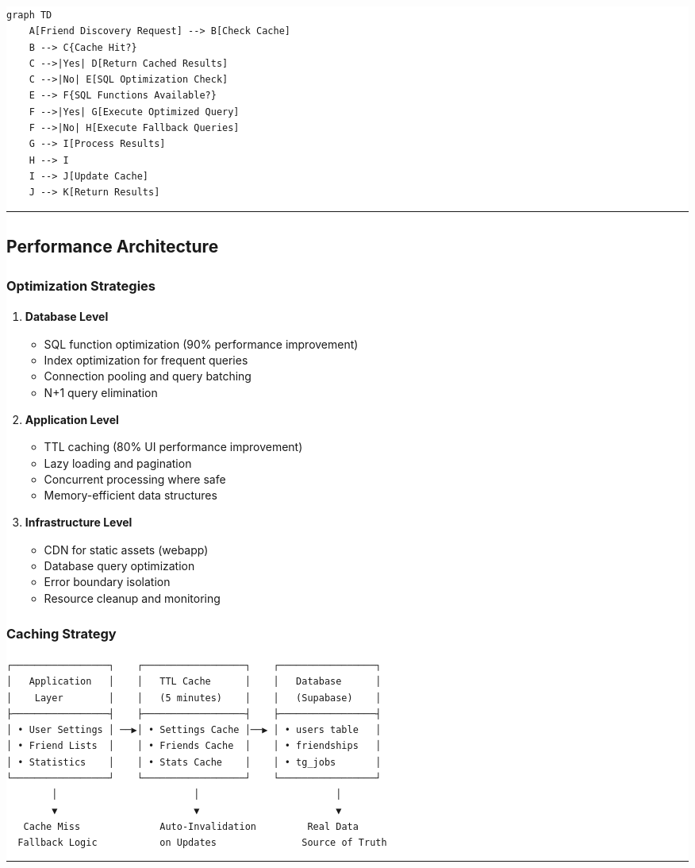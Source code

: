 ```mermaid
graph TD
    A[Friend Discovery Request] --> B[Check Cache]
    B --> C{Cache Hit?}
    C -->|Yes| D[Return Cached Results]
    C -->|No| E[SQL Optimization Check]
    E --> F{SQL Functions Available?}
    F -->|Yes| G[Execute Optimized Query]
    F -->|No| H[Execute Fallback Queries]
    G --> I[Process Results]
    H --> I
    I --> J[Update Cache]
    J --> K[Return Results]
```

---

## Performance Architecture

### Optimization Strategies

1. **Database Level**
   - SQL function optimization (90% performance improvement)
   - Index optimization for frequent queries
   - Connection pooling and query batching
   - N+1 query elimination

2. **Application Level**
   - TTL caching (80% UI performance improvement)
   - Lazy loading and pagination
   - Concurrent processing where safe
   - Memory-efficient data structures

3. **Infrastructure Level**
   - CDN for static assets (webapp)
   - Database query optimization
   - Error boundary isolation
   - Resource cleanup and monitoring

### Caching Strategy

```
┌─────────────────┐    ┌──────────────────┐    ┌─────────────────┐
│   Application   │    │   TTL Cache      │    │   Database      │
│    Layer        │    │   (5 minutes)    │    │   (Supabase)    │
├─────────────────┤    ├──────────────────┤    ├─────────────────┤
│ • User Settings │ ──▶│ • Settings Cache │──▶ │ • users table   │
│ • Friend Lists  │    │ • Friends Cache  │    │ • friendships   │
│ • Statistics    │    │ • Stats Cache    │    │ • tg_jobs       │
└─────────────────┘    └──────────────────┘    └─────────────────┘
        │                        │                        │
        ▼                        ▼                        ▼
   Cache Miss              Auto-Invalidation         Real Data
  Fallback Logic           on Updates               Source of Truth
```

---
